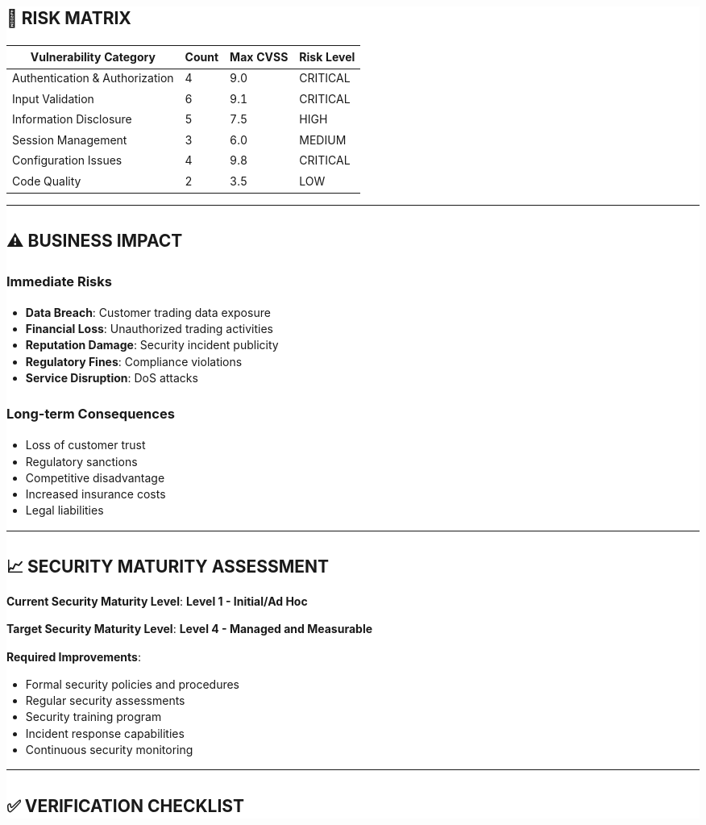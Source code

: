 ## 🎯 RISK MATRIX

| Vulnerability Category | Count | Max CVSS | Risk Level |
|----------------------|-------|----------|------------|
| Authentication & Authorization | 4 | 9.0 | CRITICAL |
| Input Validation | 6 | 9.1 | CRITICAL |
| Information Disclosure | 5 | 7.5 | HIGH |
| Session Management | 3 | 6.0 | MEDIUM |
| Configuration Issues | 4 | 9.8 | CRITICAL |
| Code Quality | 2 | 3.5 | LOW |

---

## ⚠️ BUSINESS IMPACT

### **Immediate Risks**
- **Data Breach**: Customer trading data exposure
- **Financial Loss**: Unauthorized trading activities
- **Reputation Damage**: Security incident publicity
- **Regulatory Fines**: Compliance violations
- **Service Disruption**: DoS attacks

### **Long-term Consequences**
- Loss of customer trust
- Regulatory sanctions
- Competitive disadvantage
- Increased insurance costs
- Legal liabilities

---

## 📈 SECURITY MATURITY ASSESSMENT

**Current Security Maturity Level**: **Level 1 - Initial/Ad Hoc**

**Target Security Maturity Level**: **Level 4 - Managed and Measurable**

**Required Improvements**:
- Formal security policies and procedures
- Regular security assessments
- Security training program
- Incident response capabilities
- Continuous security monitoring

---

## ✅ VERIFICATION CHECKLIST
